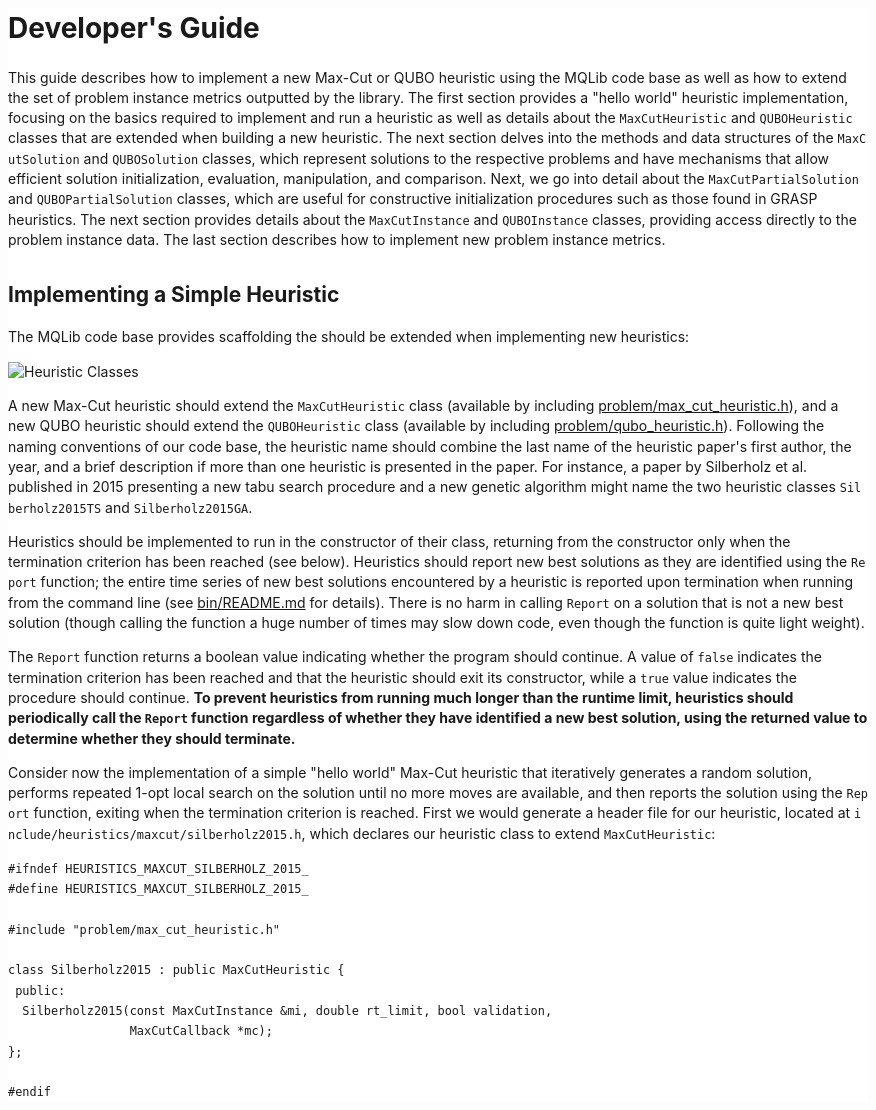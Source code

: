 # Developer's Guide

This guide describes how to implement a new Max-Cut or QUBO heuristic using the MQLib code base as well as how to extend the set of problem instance metrics outputted by the library. The first section provides a "hello world" heuristic implementation, focusing on the basics required to implement and run a heuristic as well as details about the `MaxCutHeuristic` and `QUBOHeuristic` classes that are extended when building a new heuristic. The next section delves into the methods and data structures of the `MaxCutSolution` and `QUBOSolution` classes, which represent solutions to the respective problems and have mechanisms that allow efficient solution initialization, evaluation, manipulation, and comparison. Next, we go into detail about the `MaxCutPartialSolution` and `QUBOPartialSolution` classes, which are useful for constructive initialization procedures such as those found in GRASP heuristics. The next section provides details about the `MaxCutInstance` and `QUBOInstance` classes, providing access directly to the problem instance data. The last section describes how to implement new problem instance metrics.

## Implementing a Simple Heuristic

The MQLib code base provides scaffolding the should be extended when implementing new heuristics:

![Heuristic Classes](image_heuristic.png)

A new Max-Cut heuristic should extend the `MaxCutHeuristic` class (available by including [problem/max_cut_heuristic.h](../include/problem/max_cut_heuristic.h)), and a new QUBO heuristic should extend the `QUBOHeuristic` class (available by including [problem/qubo_heuristic.h](../include/problem/qubo_heuristic.h)). Following the naming conventions of our code base, the heuristic name should combine the last name of the heuristic paper's first author, the year, and a brief description if more than one heuristic is presented in the paper. For instance, a paper by Silberholz et al. published in 2015 presenting a new tabu search procedure and a new genetic algorithm might name the two heuristic classes `Silberholz2015TS` and `Silberholz2015GA`.

Heuristics should be implemented to run in the constructor of their class, returning from the constructor only when the termination criterion has been reached (see below). Heuristics should report new best solutions as they are identified using the `Report` function; the entire time series of new best solutions encountered by a heuristic is reported upon termination when running from the command line (see [bin/README.md](../bin/README.md) for details). There is no harm in calling `Report` on a solution that is not a new best solution (though calling the function a huge number of times may slow down code, even though the function is quite light weight). 

The `Report` function returns a boolean value indicating whether the program should continue. A value of `false` indicates the termination criterion has been reached and that the heuristic should exit its constructor, while a `true` value indicates the procedure should continue. **To prevent heuristics from running much longer than the runtime limit, heuristics should periodically call the `Report` function regardless of whether they have identified a new best solution, using the returned value to determine whether they should terminate.**

Consider now the implementation of a simple "hello world" Max-Cut heuristic that iteratively generates a random solution, performs repeated 1-opt local search on the solution until no more moves are available, and then reports the solution using the `Report` function, exiting when the termination criterion is reached. First we would generate a header file for our heuristic, located at `include/heuristics/maxcut/silberholz2015.h`, which declares our heuristic class to extend `MaxCutHeuristic`:

```
#ifndef HEURISTICS_MAXCUT_SILBERHOLZ_2015_
#define HEURISTICS_MAXCUT_SILBERHOLZ_2015_

#include "problem/max_cut_heuristic.h"

class Silberholz2015 : public MaxCutHeuristic {
 public:
  Silberholz2015(const MaxCutInstance &mi, double rt_limit, bool validation,
                 MaxCutCallback *mc);
};

#endif
```